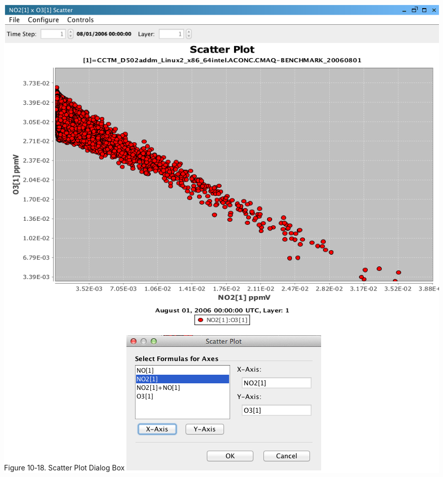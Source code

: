 <img src="media/image042.png"/>

<a id=Figure10-18></a>
Figure 10‑18. Scatter Plot Dialog Box
<img src="media/image043.png"/>
